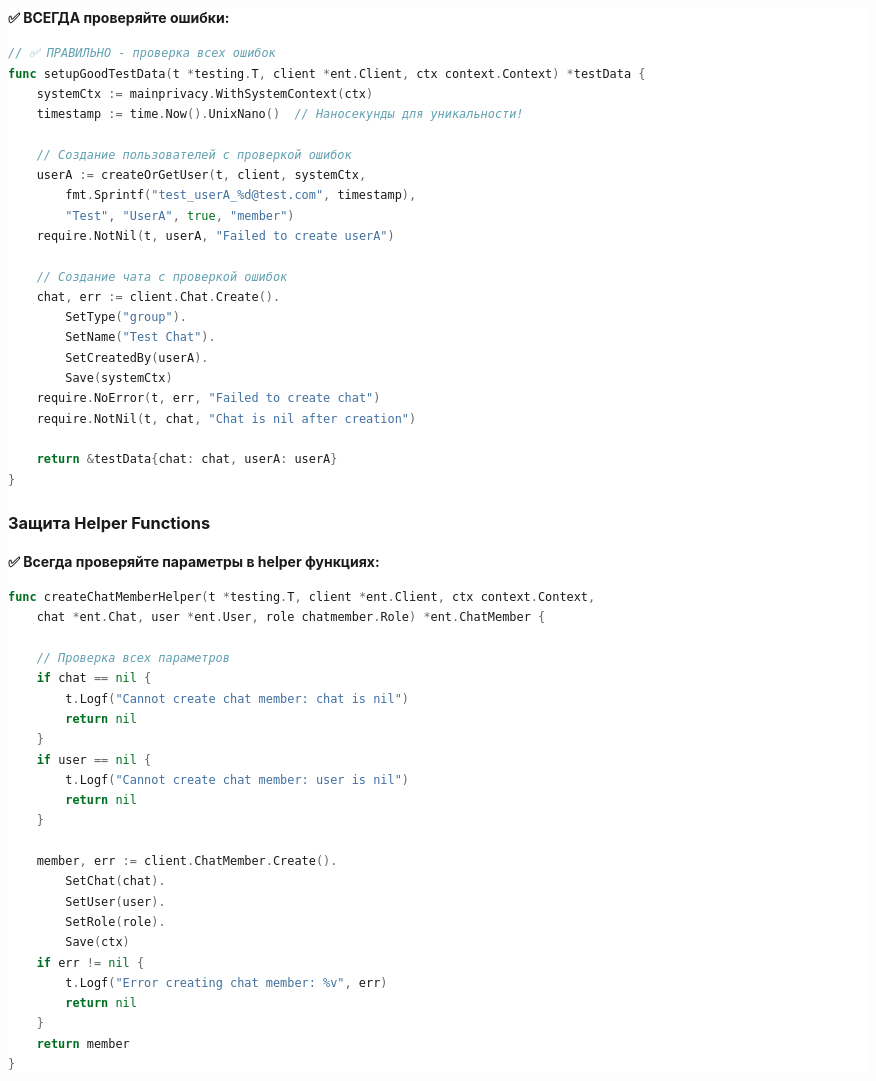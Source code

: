 **✅ ВСЕГДА проверяйте ошибки:**
```go
// ✅ ПРАВИЛЬНО - проверка всех ошибок
func setupGoodTestData(t *testing.T, client *ent.Client, ctx context.Context) *testData {
    systemCtx := mainprivacy.WithSystemContext(ctx)
    timestamp := time.Now().UnixNano()  // Наносекунды для уникальности!
    
    // Создание пользователей с проверкой ошибок
    userA := createOrGetUser(t, client, systemCtx, 
        fmt.Sprintf("test_userA_%d@test.com", timestamp), 
        "Test", "UserA", true, "member")
    require.NotNil(t, userA, "Failed to create userA")
    
    // Создание чата с проверкой ошибок
    chat, err := client.Chat.Create().
        SetType("group").
        SetName("Test Chat").
        SetCreatedBy(userA).
        Save(systemCtx)
    require.NoError(t, err, "Failed to create chat")
    require.NotNil(t, chat, "Chat is nil after creation")
    
    return &testData{chat: chat, userA: userA}
}
```

### Защита Helper Functions

**✅ Всегда проверяйте параметры в helper функциях:**
```go
func createChatMemberHelper(t *testing.T, client *ent.Client, ctx context.Context, 
    chat *ent.Chat, user *ent.User, role chatmember.Role) *ent.ChatMember {
    
    // Проверка всех параметров
    if chat == nil {
        t.Logf("Cannot create chat member: chat is nil")
        return nil
    }
    if user == nil {
        t.Logf("Cannot create chat member: user is nil")
        return nil
    }
    
    member, err := client.ChatMember.Create().
        SetChat(chat).
        SetUser(user).
        SetRole(role).
        Save(ctx)
    if err != nil {
        t.Logf("Error creating chat member: %v", err)
        return nil
    }
    return member
}
```
